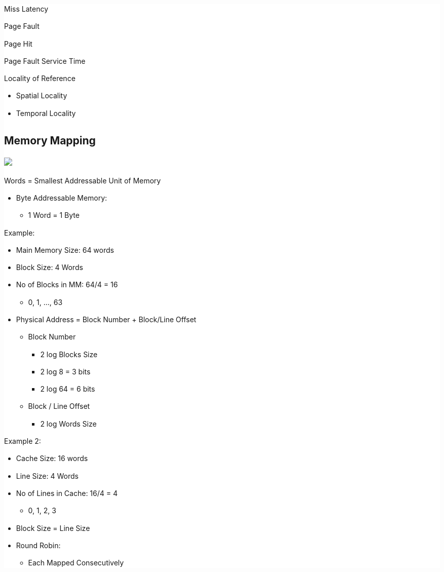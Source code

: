 Miss Latency

Page Fault

Page Hit

Page Fault Service Time

Locality of Reference

- Spatial Locality

- Temporal Locality

## Memory Mapping

![](C:\Users\asus\AppData\Roaming\marktext\images\2021-12-13-11-05-50-image.png)

Words = Smallest Addressable Unit of Memory

- Byte Addressable Memory:
  
  - 1 Word = 1 Byte

Example:

- Main Memory Size: 64 words

- Block Size: 4 Words

- No of Blocks in MM: 64/4 = 16
  
  - 0, 1, ..., 63

- Physical Address = Block Number + Block/Line Offset
  
  - Block Number
    
    - 2 log Blocks Size
    
    - 2 log 8 = 3 bits
    
    - 2 log 64 = 6 bits
  
  - Block / Line Offset
    
    - 2 log Words Size 

Example 2:

- Cache Size: 16 words

- Line Size: 4 Words

- No of Lines in Cache: 16/4 = 4
  
  - 0, 1, 2, 3

- Block Size =  Line Size

- Round Robin: 
  
  - Each Mapped Consecutively
  